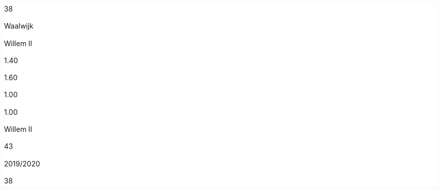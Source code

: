 38

</td>

<td align="center">

Waalwijk

</td>

<td align="center">

Willem II

</td>

<td align="center">

1.40

</td>

<td align="center">

1.60

</td>

<td align="center">

1.00

</td>

<td align="center">

1.00

</td>

<td align="center">

Willem II

</td>

</tr>

<tr>

<td align="center">

43

</td>

<td align="center">

2019/2020

</td>

<td align="center">

38
